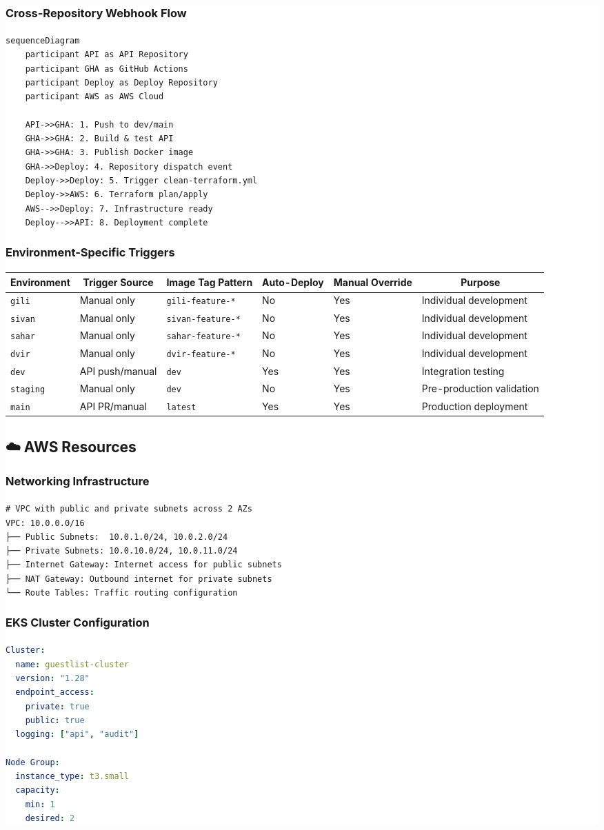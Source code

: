 ### Cross-Repository Webhook Flow

```mermaid
sequenceDiagram
    participant API as API Repository
    participant GHA as GitHub Actions
    participant Deploy as Deploy Repository
    participant AWS as AWS Cloud

    API->>GHA: 1. Push to dev/main
    GHA->>GHA: 2. Build & test API
    GHA->>GHA: 3. Publish Docker image
    GHA->>Deploy: 4. Repository dispatch event
    Deploy->>Deploy: 5. Trigger clean-terraform.yml
    Deploy->>AWS: 6. Terraform plan/apply
    AWS-->>Deploy: 7. Infrastructure ready
    Deploy-->>API: 8. Deployment complete
```

### Environment-Specific Triggers

| Environment | Trigger Source     | Image Tag Pattern    | Auto-Deploy | Manual Override | Purpose                   |
|-------------|--------------------|----------------------|-------------|-----------------|---------------------------|
| `gili`      | Manual only        | `gili-feature-*`     | No          | Yes             | Individual development    |
| `sivan`     | Manual only        | `sivan-feature-*`    | No          | Yes             | Individual development    |
| `sahar`     | Manual only        | `sahar-feature-*`    | No          | Yes             | Individual development    |
| `dvir`      | Manual only        | `dvir-feature-*`     | No          | Yes             | Individual development    |
| `dev`       | API push/manual    | `dev`                | Yes         | Yes             | Integration testing       |
| `staging`   | Manual only        | `dev`                | No          | Yes             | Pre-production validation |
| `main`      | API PR/manual      | `latest`             | Yes         | Yes             | Production deployment     |

## ☁️ AWS Resources

### Networking Infrastructure
```hcl
# VPC with public and private subnets across 2 AZs
VPC: 10.0.0.0/16
├── Public Subnets:  10.0.1.0/24, 10.0.2.0/24
├── Private Subnets: 10.0.10.0/24, 10.0.11.0/24
├── Internet Gateway: Internet access for public subnets
├── NAT Gateway: Outbound internet for private subnets  
└── Route Tables: Traffic routing configuration
```

### EKS Cluster Configuration
```yaml
Cluster:
  name: guestlist-cluster
  version: "1.28"
  endpoint_access:
    private: true
    public: true
  logging: ["api", "audit"]

Node Group:
  instance_type: t3.small
  capacity:
    min: 1
    desired: 2  
```